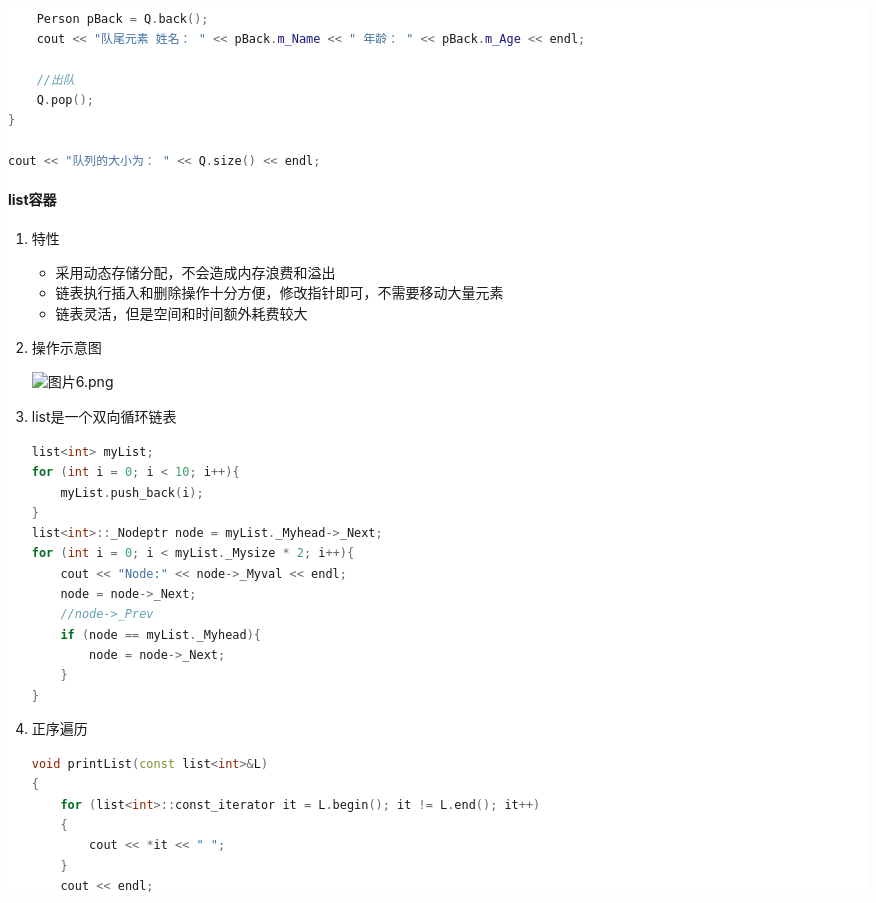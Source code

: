 ```cpp
	Person pBack = Q.back();
	cout << "队尾元素 姓名： " << pBack.m_Name << " 年龄： " << pBack.m_Age << endl;

	//出队
	Q.pop();
}

cout << "队列的大小为： " << Q.size() << endl;
```



#### list容器

1.  特性

    *   采用动态存储分配，不会造成内存浪费和溢出
    *   链表执行插入和删除操作十分方便，修改指针即可，不需要移动大量元素
    *   链表灵活，但是空间和时间额外耗费较大

2.  操作示意图

    ![图片6.png](http://yanxuan.nosdn.127.net/a7432d432179aa8b8e90db89ed88570c.png)

3.  list是一个双向循环链表

    ```cpp
    list<int> myList;
    for (int i = 0; i < 10; i++){
    	myList.push_back(i);
    }
    list<int>::_Nodeptr node = myList._Myhead->_Next;
    for (int i = 0; i < myList._Mysize * 2; i++){
    	cout << "Node:" << node->_Myval << endl;
    	node = node->_Next;
    	//node->_Prev 
    	if (node == myList._Myhead){
    		node = node->_Next;
    	}
    }
    ```

4.  正序遍历

    ```cpp
    void printList(const list<int>&L)
    {
    	for (list<int>::const_iterator it = L.begin(); it != L.end(); it++)
    	{
    		cout << *it << " ";
    	}
    	cout << endl;
    
    ```
